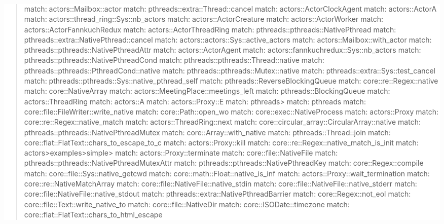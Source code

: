 > match: actors::Mailbox::actor
> match: pthreads::extra::Thread::cancel
> match: actors::ActorClockAgent
> match: actors::ActorA
> match: actors::thread_ring::Sys::nb_actors
> match: actors::ActorCreature
> match: actors::ActorWorker
> match: actors::ActorFannkuchRedux
> match: actors::ActorThreadRing
> match: pthreads::pthreads::NativePthread
> match: pthreads::extra::NativePthread::cancel
> match: actors::actors::Sys::active_actors
> match: actors::Mailbox::with_actor
> match: pthreads::pthreads::NativePthreadAttr
> match: actors::ActorAgent
> match: actors::fannkuchredux::Sys::nb_actors
> match: pthreads::pthreads::NativePthreadCond
> match: pthreads::pthreads::Thread::native
> match: pthreads::pthreads::PthreadCond::native
> match: pthreads::pthreads::Mutex::native
> match: pthreads::extra::Sys::test_cancel
> match: pthreads::pthreads::Sys::native_pthread_self
> match: pthreads::ReverseBlockingQueue
> match: core::re::Regex::native
> match: core::NativeArray
> match: actors::MeetingPlace::meetings_left
> match: pthreads::BlockingQueue
> match: actors::ThreadRing
> match: actors::A
> match: actors::Proxy::E
> match: pthreads>
> match: pthreads
> match: core::file::FileWriter::write_native
> match: core::Path::open_wo
> match: core::exec::NativeProcess
> match: actors::Proxy
> match: core::re::Regex::native_match
> match: actors::ThreadRing::next
> match: core::circular_array::CircularArray::native
> match: pthreads::pthreads::NativePthreadMutex
> match: core::Array::with_native
> match: pthreads::Thread::join
> match: core::flat::FlatText::chars_to_escape_to_c
> match: actors::Proxy::kill
> match: core::re::Regex::native_match_is_init
> match: actors>examples>simple>
> match: actors::Proxy::terminate
> match: core::file::NativeFile
> match: pthreads::pthreads::NativePthreadMutexAttr
> match: pthreads::pthreads::NativePthreadKey
> match: core::Regex::compile
> match: core::file::Sys::native_getcwd
> match: core::math::Float::native_is_inf
> match: actors::Proxy::wait_termination
> match: core::re::NativeMatchArray
> match: core::file::NativeFile::native_stdin
> match: core::file::NativeFile::native_stderr
> match: core::file::NativeFile::native_stdout
> match: pthreads::extra::NativePthreadBarrier
> match: core::Regex::not_eol
> match: core::file::Text::write_native_to
> match: core::file::NativeDir
> match: core::ISODate::timezone
> match: core::flat::FlatText::chars_to_html_escape